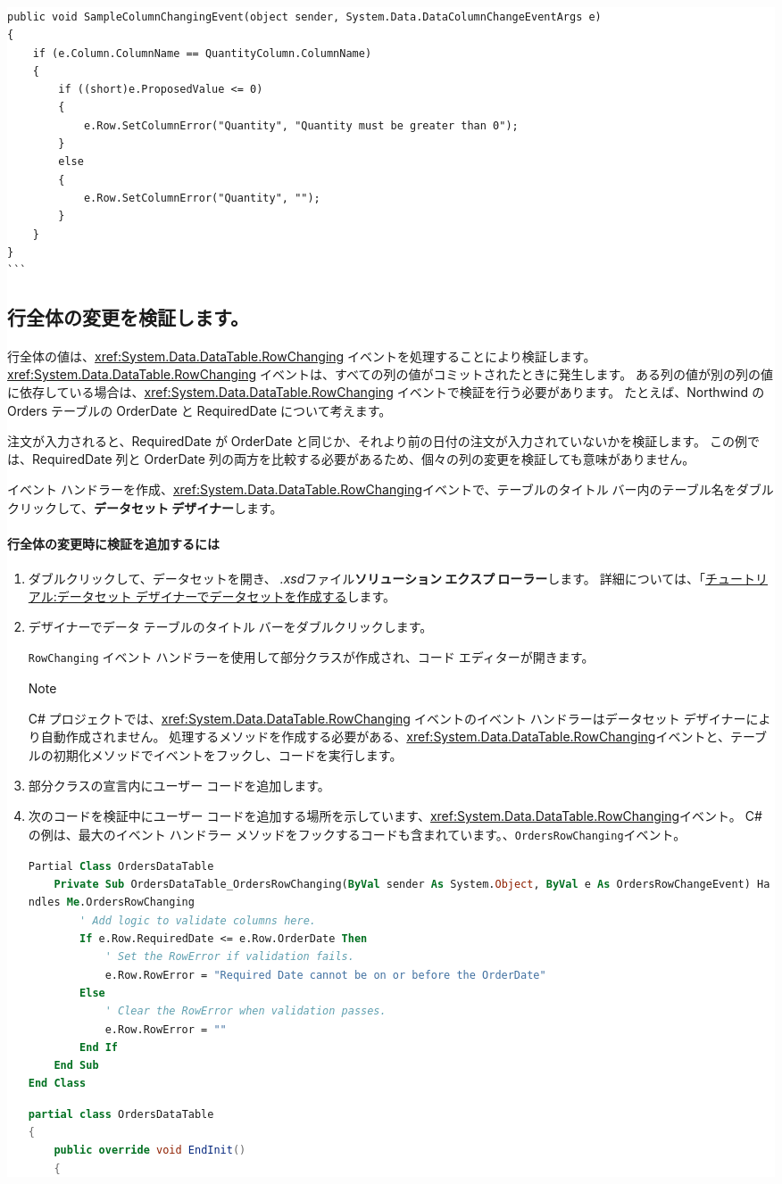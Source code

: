     public void SampleColumnChangingEvent(object sender, System.Data.DataColumnChangeEventArgs e)
    {
        if (e.Column.ColumnName == QuantityColumn.ColumnName)
        {
            if ((short)e.ProposedValue <= 0)
            {
                e.Row.SetColumnError("Quantity", "Quantity must be greater than 0");
            }
            else
            {
                e.Row.SetColumnError("Quantity", "");
            }
        }
    }
    ```

## <a name="validate-changes-to-whole-rows"></a>行全体の変更を検証します。
 行全体の値は、<xref:System.Data.DataTable.RowChanging> イベントを処理することにより検証します。 <xref:System.Data.DataTable.RowChanging> イベントは、すべての列の値がコミットされたときに発生します。 ある列の値が別の列の値に依存している場合は、<xref:System.Data.DataTable.RowChanging> イベントで検証を行う必要があります。 たとえば、Northwind の Orders テーブルの OrderDate と RequiredDate について考えます。

 注文が入力されると、RequiredDate が OrderDate と同じか、それより前の日付の注文が入力されていないかを検証します。 この例では、RequiredDate 列と OrderDate 列の両方を比較する必要があるため、個々の列の変更を検証しても意味がありません。

 イベント ハンドラーを作成、<xref:System.Data.DataTable.RowChanging>イベントで、テーブルのタイトル バー内のテーブル名をダブルクリックして、**データセット デザイナー**します。

#### <a name="to-add-validation-during-changes-to-whole-rows"></a>行全体の変更時に検証を追加するには

1.  ダブルクリックして、データセットを開き、 *.xsd*ファイル**ソリューション エクスプ ローラー**します。 詳細については、「[チュートリアル:データセット デザイナーでデータセットを作成する](walkthrough-creating-a-dataset-with-the-dataset-designer.md)します。

2.  デザイナーでデータ テーブルのタイトル バーをダブルクリックします。

     `RowChanging` イベント ハンドラーを使用して部分クラスが作成され、コード エディターが開きます。

    > [!NOTE]
    >  C# プロジェクトでは、<xref:System.Data.DataTable.RowChanging> イベントのイベント ハンドラーはデータセット デザイナーにより自動作成されません。 処理するメソッドを作成する必要がある、<xref:System.Data.DataTable.RowChanging>イベントと、テーブルの初期化メソッドでイベントをフックし、コードを実行します。

3.  部分クラスの宣言内にユーザー コードを追加します。

4.  次のコードを検証中にユーザー コードを追加する場所を示しています、<xref:System.Data.DataTable.RowChanging>イベント。 C# の例は、最大のイベント ハンドラー メソッドをフックするコードも含まれています。、`OrdersRowChanging`イベント。

    ```vb
    Partial Class OrdersDataTable
        Private Sub OrdersDataTable_OrdersRowChanging(ByVal sender As System.Object, ByVal e As OrdersRowChangeEvent) Handles Me.OrdersRowChanging
            ' Add logic to validate columns here.
            If e.Row.RequiredDate <= e.Row.OrderDate Then
                ' Set the RowError if validation fails.
                e.Row.RowError = "Required Date cannot be on or before the OrderDate"
            Else
                ' Clear the RowError when validation passes.
                e.Row.RowError = ""
            End If
        End Sub
    End Class
    ```
    ```csharp
    partial class OrdersDataTable
    {
        public override void EndInit()
        {